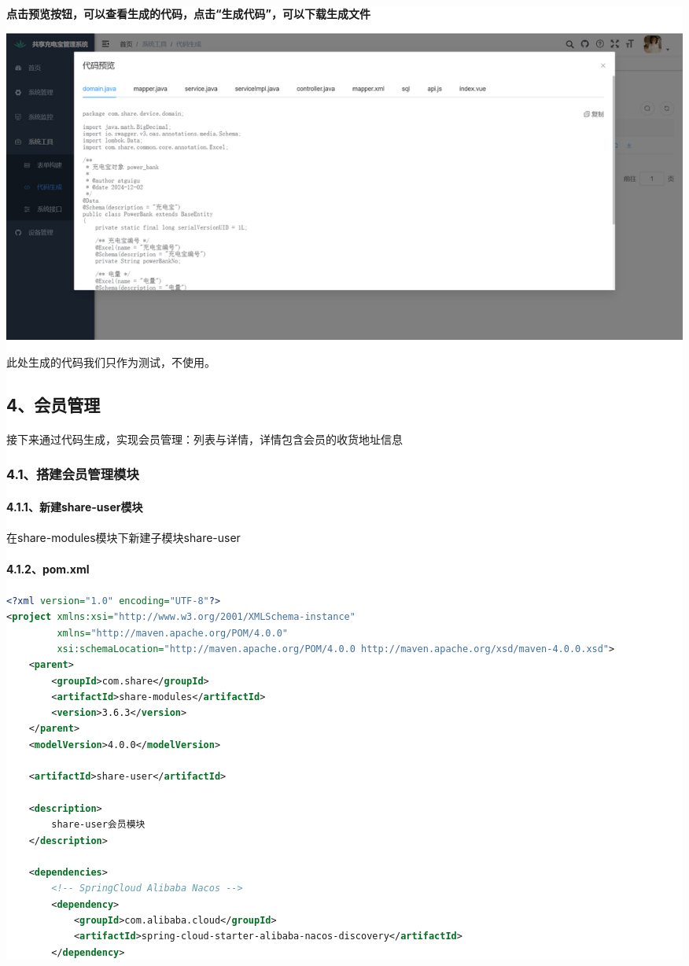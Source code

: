 **点击预览按钮，可以查看生成的代码，点击“生成代码”，可以下载生成文件**

![73310377556](assets/1733103775566.png)

此处生成的代码我们只作为测试，不使用。



## 4、会员管理

接下来通过代码生成，实现会员管理：列表与详情，详情包含会员的收货地址信息

### 4.1、搭建会员管理模块

#### 4.1.1、新建share-user模块

在share-modules模块下新建子模块share-user

#### 4.1.2、pom.xml

```xml
<?xml version="1.0" encoding="UTF-8"?>
<project xmlns:xsi="http://www.w3.org/2001/XMLSchema-instance"
         xmlns="http://maven.apache.org/POM/4.0.0"
         xsi:schemaLocation="http://maven.apache.org/POM/4.0.0 http://maven.apache.org/xsd/maven-4.0.0.xsd">
    <parent>
        <groupId>com.share</groupId>
        <artifactId>share-modules</artifactId>
        <version>3.6.3</version>
    </parent>
    <modelVersion>4.0.0</modelVersion>

    <artifactId>share-user</artifactId>

    <description>
        share-user会员模块
    </description>

    <dependencies>
    	<!-- SpringCloud Alibaba Nacos -->
        <dependency>
            <groupId>com.alibaba.cloud</groupId>
            <artifactId>spring-cloud-starter-alibaba-nacos-discovery</artifactId>
        </dependency>

```